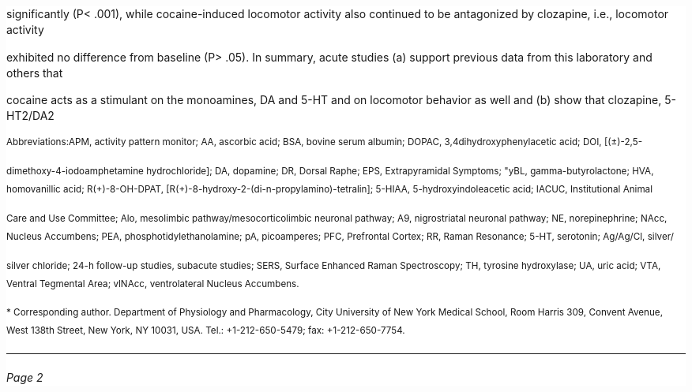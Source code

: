 significantly  (P<  .001),  while  cocaine-induced  locomotor  activity  also  continued  to  be  antagonized  by  clozapine,  i.e.,  locomotor  activity 

exhibited  no  difference  from  baseline  (P>  .05).  In  summary,  acute  studies  (a)  support  previous  data  from  this  laboratory  and  others  that 

cocaine acts as a stimulant on the monoamines, DA and 5-HT and on locomotor behavior as well and (b) show that clozapine, 5-HT2/DA2

<sup>Abbreviations:APM,  activity  pattern  monitor;  AA,  ascorbic  acid;  BSA,  bovine  serum  albumin;  DOPAC,  3,4dihydroxyphenylacetic  acid;  DOI,  [(±)-2,5-</sup>

<sup>dimethoxy-4-iodoamphetamine  hydrochloride];  DA,  dopamine;  DR,  Dorsal  Raphe;  EPS,  Extrapyramidal  Symptoms;  "yBL,  gamma-butyrolactone;  HVA, homovanillic  acid;  R(+)-8-OH-DPAT,  [R(+)-8-hydroxy-2-(di-n-propylamino)-tetralin];  5-HIAA,  5-hydroxyindoleacetic  acid;  IACUC,  Institutional  Animal</sup> 

<sup>Care  and  Use  Committee;  Alo,  mesolimbic  pathway/mesocorticolimbic  neuronal  pathway;  A9,  nigrostriatal  neuronal  pathway;  NE,  norepinephrine;  NAcc, Nucleus  Accumbens;  PEA,  phosphotidylethanolamine;  pA,  picoamperes;  PFC,  Prefrontal  Cortex;  RR,  Raman  Resonance;  5-HT,  serotonin;  Ag/Ag/Cl,  silver/</sup> 

<sup>silver  chloride;  24-h  follow-up  studies,  subacute  studies;  SERS,  Surface  Enhanced  Raman  Spectroscopy;  TH,  tyrosine  hydroxylase;  UA,  uric  acid;  VTA, Ventral Tegmental Area; vlNAcc, ventrolateral Nucleus Accumbens.</sup>

<sup>*  Corresponding  author.  Department  of  Physiology  and  Pharmacology,  City  University  of  New  York  Medical  School,  Room  Harris  309,  Convent  Avenue, West 138th Street, New York, NY 10031, USA. Tel.: +1-212-650-5479; fax: +1-212-650-7754.</sup>


---

###### Page 2
